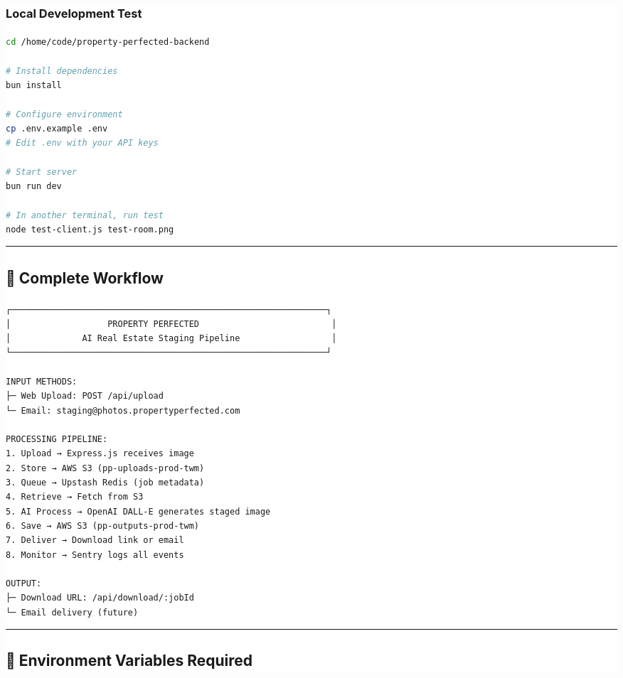 ### Local Development Test
```bash
cd /home/code/property-perfected-backend

# Install dependencies
bun install

# Configure environment
cp .env.example .env
# Edit .env with your API keys

# Start server
bun run dev

# In another terminal, run test
node test-client.js test-room.png
```

---

## 🔄 Complete Workflow

```
┌──────────────────────────────────────────────────────────────┐
│                   PROPERTY PERFECTED                          │
│              AI Real Estate Staging Pipeline                  │
└──────────────────────────────────────────────────────────────┘

INPUT METHODS:
├─ Web Upload: POST /api/upload
└─ Email: staging@photos.propertyperfected.com

PROCESSING PIPELINE:
1. Upload → Express.js receives image
2. Store → AWS S3 (pp-uploads-prod-twm)
3. Queue → Upstash Redis (job metadata)
4. Retrieve → Fetch from S3
5. AI Process → OpenAI DALL-E generates staged image
6. Save → AWS S3 (pp-outputs-prod-twm)
7. Deliver → Download link or email
8. Monitor → Sentry logs all events

OUTPUT:
├─ Download URL: /api/download/:jobId
└─ Email delivery (future)
```

---

## 💾 Environment Variables Required
